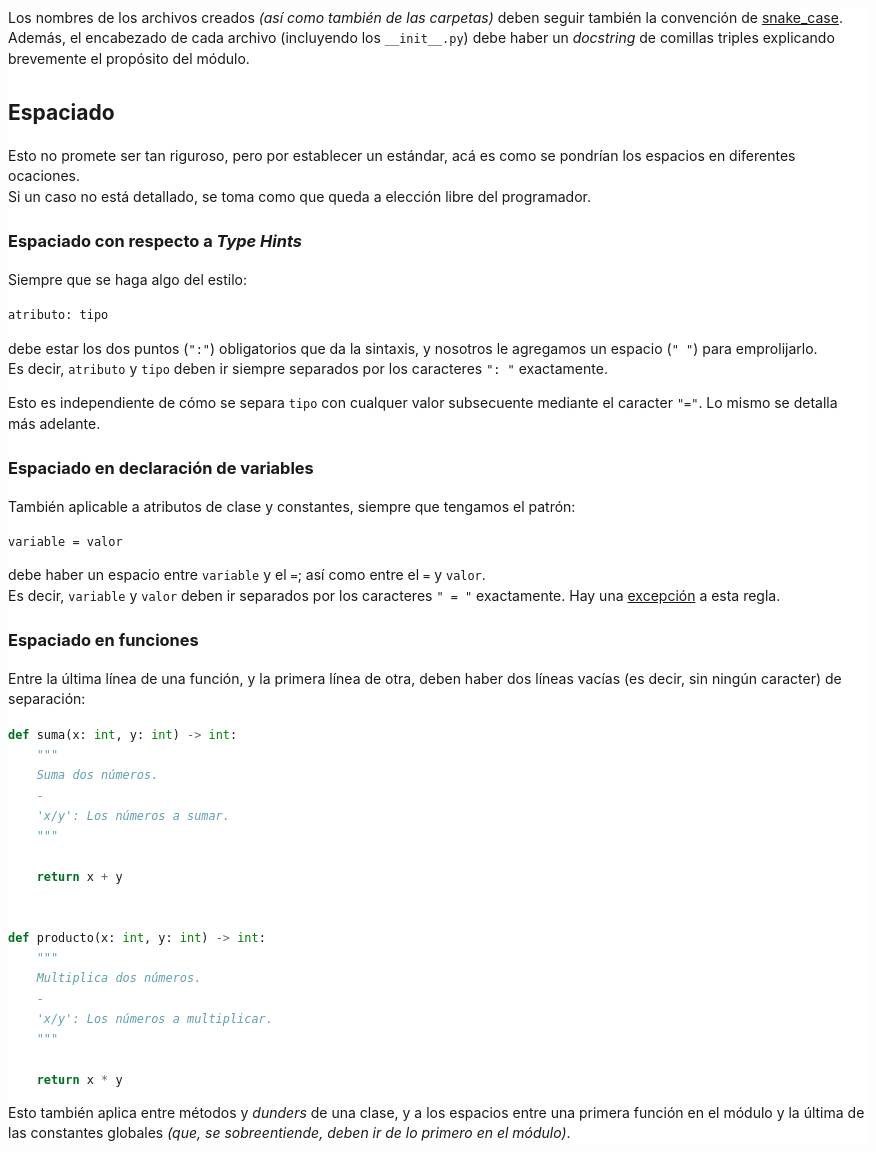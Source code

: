 Los nombres de los archivos creados _(así como también de las carpetas)_ deben seguir también
la convención de [snake_case](#snake_case). <br/>
Además, el encabezado de cada archivo (incluyendo los `__init__.py`) debe haber un *docstring* de
comillas triples explicando brevemente el propósito del módulo.

## Espaciado

Esto no promete ser tan riguroso, pero por establecer un estándar, acá es como se pondrían los
espacios en diferentes ocaciones. <br/>
Si un caso no está detallado, se toma como que queda a elección libre del programador.

### Espaciado con respecto a *Type Hints*

Siempre que se haga algo del estilo:
```
atributo: tipo
```
debe estar los dos puntos (`":"`) obligatorios que da la sintaxis, y nosotros le agregamos un
espacio (`" "`) para emprolijarlo. <br/>
Es decir, `atributo` y `tipo` deben ir siempre separados por
los caracteres `": "` exactamente. <br/>

Esto es independiente de cómo se separa `tipo` con cualquer valor subsecuente mediante el
caracter `"="`. Lo mismo se detalla más adelante.

### Espaciado en declaración de variables

También aplicable a atributos de clase y constantes, siempre que tengamos el patrón:
```
variable = valor
```
debe haber un espacio entre `variable` y el `=`; así como entre el `=` y `valor`. <br/>
Es decir, `variable` y `valor` deben ir separados por los caracteres `" = "` exactamente. Hay
una [excepción](#espaciado-de-parámetros-en-funciones) a esta regla.

### Espaciado en funciones

Entre la última línea de una función, y la primera línea de otra, deben haber dos líneas vacías
(es decir, sin ningún caracter) de separación:
```py
def suma(x: int, y: int) -> int:
    """
    Suma dos números.
    -
    'x/y': Los números a sumar.
    """

    return x + y


def producto(x: int, y: int) -> int:
    """
    Multiplica dos números.
    -
    'x/y': Los números a multiplicar.
    """

    return x * y
```
Esto también aplica entre métodos y *dunders* de una clase, y a los espacios entre una primera 
función en el módulo y la última de las constantes globales _(que, se sobreentiende, deben ir de
lo primero en el módulo)_.
